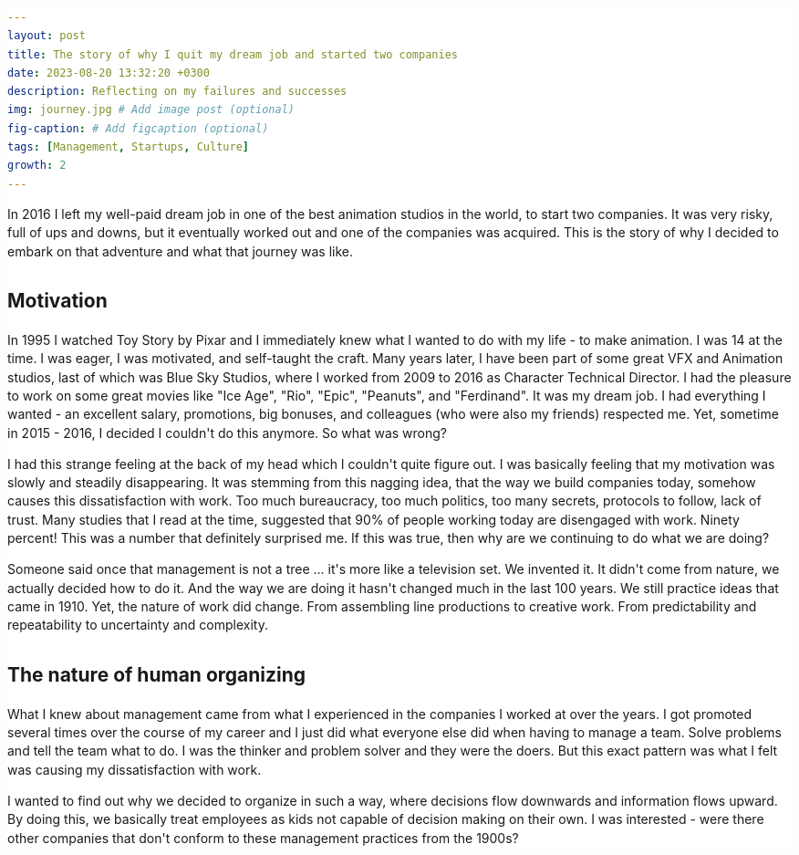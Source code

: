 ```yaml
---
layout: post
title: The story of why I quit my dream job and started two companies
date: 2023-08-20 13:32:20 +0300
description: Reflecting on my failures and successes
img: journey.jpg # Add image post (optional)
fig-caption: # Add figcaption (optional)
tags: [Management, Startups, Culture]
growth: 2
---
```


In 2016 I left my well-paid dream job in one of the best animation studios in the world, to start two companies. It was very risky, full of ups and downs, but it eventually worked out and one of the companies was acquired. This is the story of why I decided to embark on that adventure and what that journey was like.


## Motivation
In 1995 I watched Toy Story by Pixar and I immediately knew what I wanted to do with my life - to make animation. I was 14 at the time. I was eager, I was motivated, and self-taught the craft. Many years later, I have been part of some great VFX and Animation studios, last of which was Blue Sky Studios, where I worked from 2009 to 2016 as Character Technical Director. I had the pleasure to work on some great movies like "Ice Age", "Rio", "Epic", "Peanuts", and "Ferdinand". It was my dream job. I had everything I wanted - an excellent salary, promotions, big bonuses, and colleagues (who were also my friends) respected me. Yet, sometime in 2015 - 2016, I decided I couldn't do this anymore. So what was wrong?

I had this strange feeling at the back of my head which I couldn't quite figure out. I was basically feeling that my motivation was slowly and steadily disappearing. It was stemming from this nagging idea, that the way we build companies today, somehow causes this dissatisfaction with work. Too much bureaucracy, too much politics, too many secrets, protocols to follow, lack of trust. Many studies that I read at the time, suggested that 90% of people working today are disengaged with work. Ninety percent! This was a number that definitely surprised me. If this was true, then why are we continuing to do what we are doing?

Someone said once that management is not a tree ... it's more like a television set. We invented it. It didn't come from nature, we actually decided how to do it. And the way we are doing it hasn't changed much in the last 100 years. We still practice ideas that came in 1910. Yet, the nature of work did change. From assembling line productions to creative work. From predictability and repeatability to uncertainty and complexity. 



## The nature of human organizing
What I knew about management came from what I experienced in the companies I worked at over the years. I got promoted several times over the course of my career and I just did what everyone else did when having to manage a team. Solve problems and tell the team what to do. I was the thinker and problem solver and they were the doers. But this exact pattern was what I felt was causing my dissatisfaction with work. 

I wanted to find out why we decided to organize in such a way, where decisions flow downwards and information flows upward. By doing this, we basically treat employees as kids not capable of decision making on their own. I was interested - were there other companies that don't conform to these management practices from the 1900s?
